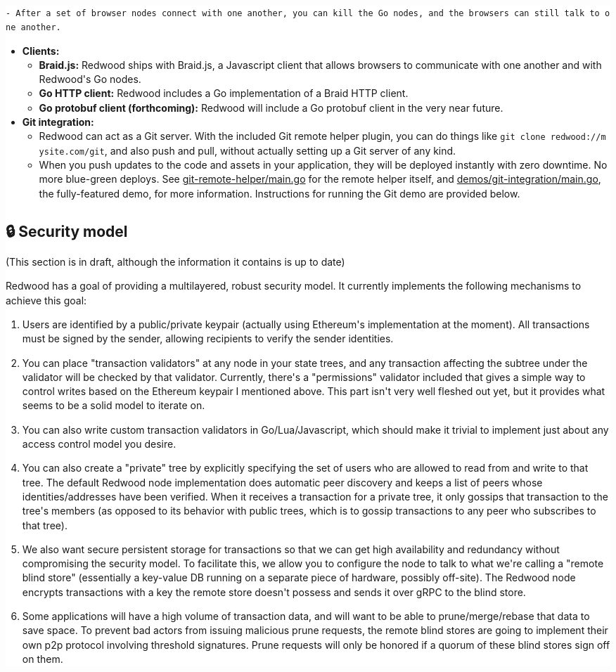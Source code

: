     - After a set of browser nodes connect with one another, you can kill the Go nodes, and the browsers can still talk to one another.
- **Clients:**
    - **Braid.js:** Redwood ships with Braid.js, a Javascript client that allows browsers to communicate with one another and with Redwood's Go nodes.
    - **Go HTTP client:** Redwood includes a Go implementation of a Braid HTTP client.
    - **Go protobuf client (forthcoming):** Redwood will include a Go protobuf client in the very near future.
- **Git integration:**
    - Redwood can act as a Git server.  With the included Git remote helper plugin, you can do things like `git clone redwood://mysite.com/git`, and also push and pull, without actually setting up a Git server of any kind.
    - When you push updates to the code and assets in your application, they will be deployed instantly with zero downtime.  No more blue-green deploys.  See [git-remote-helper/main.go](https://github.com/brynbellomy/redwood/blob/master/git-remote-helper/main.go) for the remote helper itself, and [demos/git-integration/main.go](https://github.com/brynbellomy/redwood/blob/master/demos/git-integration/main.go), the fully-featured demo, for more information.  Instructions for running the Git demo are provided below.


## 🔒 Security model

(This section is in draft, although the information it contains is up to date)

Redwood has a goal of providing a multilayered, robust security model.  It currently implements the following mechanisms to achieve this goal:

1. Users are identified by a public/private keypair (actually using Ethereum's implementation at the moment).  All transactions must be signed by the sender, allowing recipients to verify the sender identities.

2. You can place "transaction validators" at any node in your state trees, and any transaction affecting the subtree under the validator will be checked by that validator.  Currently, there's a "permissions" validator included that gives a simple way to control writes based on the Ethereum keypair I mentioned above.  This part isn't very well fleshed out yet, but it provides what seems to be a solid model to iterate on.

3. You can also write custom transaction validators in Go/Lua/Javascript, which should make it trivial to implement just about any access control model you desire.

4. You can also create a "private" tree by explicitly specifying the set of users who are allowed to read from and write to that tree.  The default Redwood node implementation does automatic peer discovery and keeps a list of peers whose identities/addresses have been verified.  When it receives a transaction for a private tree, it only gossips that transaction to the tree's members (as opposed to its behavior with public trees, which is to gossip transactions to any peer who subscribes to that tree).

5. We also want secure persistent storage for transactions so that we can get high availability and redundancy without compromising the security model.  To facilitate this, we allow you to configure the node to talk to what we're calling a "remote blind store" (essentially a key-value DB running on a separate piece of hardware, possibly off-site).  The Redwood node encrypts transactions with a key the remote store doesn't possess and sends it over gRPC to the blind store.

6. Some applications will have a high volume of transaction data, and will want to be able to prune/merge/rebase that data to save space.  To prevent bad actors from issuing malicious prune requests, the remote blind stores are going to implement their own p2p protocol involving threshold signatures.  Prune requests will only be honored if a quorum of these blind stores sign off on them.
